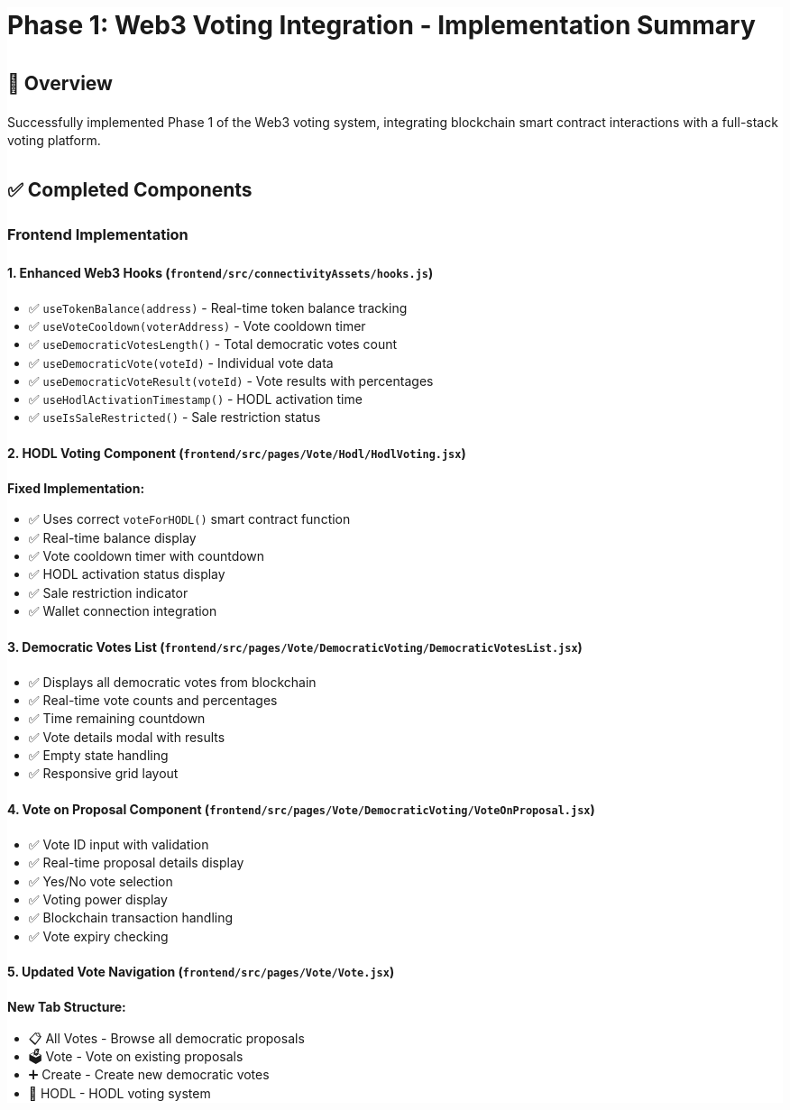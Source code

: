# Phase 1: Web3 Voting Integration - Implementation Summary

## 🎯 Overview
Successfully implemented Phase 1 of the Web3 voting system, integrating blockchain smart contract interactions with a full-stack voting platform.

## ✅ Completed Components

### Frontend Implementation

#### 1. **Enhanced Web3 Hooks** (`frontend/src/connectivityAssets/hooks.js`)
- ✅ `useTokenBalance(address)` - Real-time token balance tracking
- ✅ `useVoteCooldown(voterAddress)` - Vote cooldown timer
- ✅ `useDemocraticVotesLength()` - Total democratic votes count
- ✅ `useDemocraticVote(voteId)` - Individual vote data
- ✅ `useDemocraticVoteResult(voteId)` - Vote results with percentages
- ✅ `useHodlActivationTimestamp()` - HODL activation time
- ✅ `useIsSaleRestricted()` - Sale restriction status

#### 2. **HODL Voting Component** (`frontend/src/pages/Vote/Hodl/HodlVoting.jsx`)
**Fixed Implementation:**
- ✅ Uses correct `voteForHODL()` smart contract function
- ✅ Real-time balance display
- ✅ Vote cooldown timer with countdown
- ✅ HODL activation status display
- ✅ Sale restriction indicator
- ✅ Wallet connection integration

#### 3. **Democratic Votes List** (`frontend/src/pages/Vote/DemocraticVoting/DemocraticVotesList.jsx`)
- ✅ Displays all democratic votes from blockchain
- ✅ Real-time vote counts and percentages
- ✅ Time remaining countdown
- ✅ Vote details modal with results
- ✅ Empty state handling
- ✅ Responsive grid layout

#### 4. **Vote on Proposal Component** (`frontend/src/pages/Vote/DemocraticVoting/VoteOnProposal.jsx`)
- ✅ Vote ID input with validation
- ✅ Real-time proposal details display
- ✅ Yes/No vote selection
- ✅ Voting power display
- ✅ Blockchain transaction handling
- ✅ Vote expiry checking

#### 5. **Updated Vote Navigation** (`frontend/src/pages/Vote/Vote.jsx`)
**New Tab Structure:**
- 📋 All Votes - Browse all democratic proposals
- 🗳️ Vote - Vote on existing proposals
- ➕ Create - Create new democratic votes
- 🏦 HODL - HODL voting system

